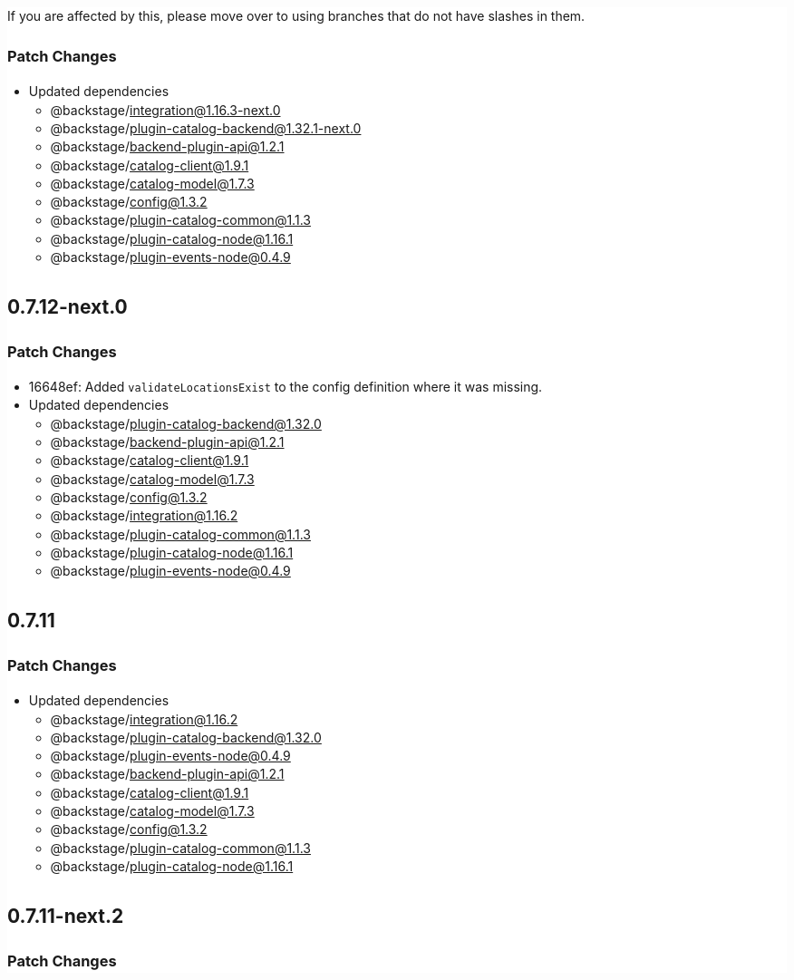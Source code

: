   If you are affected by this, please move over to using branches that do not have slashes in them.

### Patch Changes

- Updated dependencies
  - @backstage/integration@1.16.3-next.0
  - @backstage/plugin-catalog-backend@1.32.1-next.0
  - @backstage/backend-plugin-api@1.2.1
  - @backstage/catalog-client@1.9.1
  - @backstage/catalog-model@1.7.3
  - @backstage/config@1.3.2
  - @backstage/plugin-catalog-common@1.1.3
  - @backstage/plugin-catalog-node@1.16.1
  - @backstage/plugin-events-node@0.4.9

## 0.7.12-next.0

### Patch Changes

- 16648ef: Added `validateLocationsExist` to the config definition where it was missing.
- Updated dependencies
  - @backstage/plugin-catalog-backend@1.32.0
  - @backstage/backend-plugin-api@1.2.1
  - @backstage/catalog-client@1.9.1
  - @backstage/catalog-model@1.7.3
  - @backstage/config@1.3.2
  - @backstage/integration@1.16.2
  - @backstage/plugin-catalog-common@1.1.3
  - @backstage/plugin-catalog-node@1.16.1
  - @backstage/plugin-events-node@0.4.9

## 0.7.11

### Patch Changes

- Updated dependencies
  - @backstage/integration@1.16.2
  - @backstage/plugin-catalog-backend@1.32.0
  - @backstage/plugin-events-node@0.4.9
  - @backstage/backend-plugin-api@1.2.1
  - @backstage/catalog-client@1.9.1
  - @backstage/catalog-model@1.7.3
  - @backstage/config@1.3.2
  - @backstage/plugin-catalog-common@1.1.3
  - @backstage/plugin-catalog-node@1.16.1

## 0.7.11-next.2

### Patch Changes
